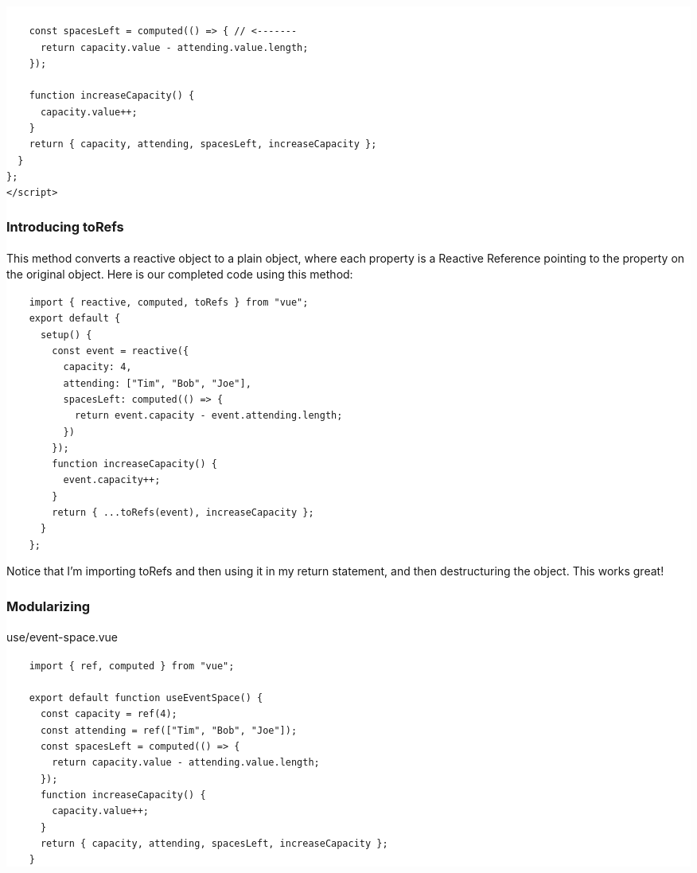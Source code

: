```

    const spacesLeft = computed(() => { // <-------
      return capacity.value - attending.value.length;
    });

    function increaseCapacity() {
      capacity.value++;
    }
    return { capacity, attending, spacesLeft, increaseCapacity };
  }
};
</script>
```

### Introducing toRefs
 This method converts a reactive object to a plain object, where each property is a Reactive Reference pointing to the property on the original object. Here is our completed code using this method:

```
    import { reactive, computed, toRefs } from "vue";
    export default {
      setup() {
        const event = reactive({
          capacity: 4,
          attending: ["Tim", "Bob", "Joe"],
          spacesLeft: computed(() => {
            return event.capacity - event.attending.length;
          })
        });
        function increaseCapacity() {
          event.capacity++;
        }
        return { ...toRefs(event), increaseCapacity };
      }
    };
```
Notice that I’m importing toRefs and then using it in my return statement, and then destructuring the object. This works great!

### Modularizing

use/event-space.vue

```
    import { ref, computed } from "vue";
    
    export default function useEventSpace() {
      const capacity = ref(4);
      const attending = ref(["Tim", "Bob", "Joe"]);
      const spacesLeft = computed(() => {
        return capacity.value - attending.value.length;
      });
      function increaseCapacity() {
        capacity.value++;
      }
      return { capacity, attending, spacesLeft, increaseCapacity };
    }
```
